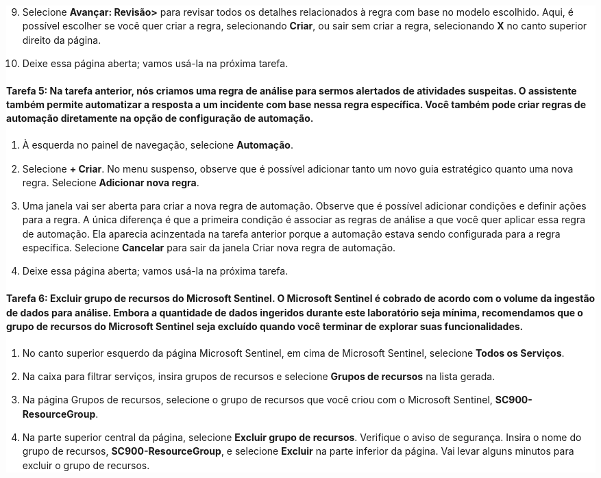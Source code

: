 9. Selecione **Avançar: Revisão>** para revisar todos os detalhes relacionados à regra com base no modelo escolhido. Aqui, é possível escolher se você quer criar a regra, selecionando **Criar**, ou sair sem criar a regra, selecionando **X** no canto superior direito da página.

10. Deixe essa página aberta; vamos usá-la na próxima tarefa.

#### <a name="task-5--in-the-previous-task-you-created-an-analytics-rule-to-be-alerted-of-suspicious-activities--embedded-in-that-wizard-is-the-option-to-automate-the-response-to-an-incident-based-on-the-specific-rule--but-you-can-also-create-automation-rules-by-going-directly-to-the-automation-configuration-option"></a>Tarefa 5:  Na tarefa anterior, nós criamos uma regra de análise para sermos alertados de atividades suspeitas.  O assistente também permite automatizar a resposta a um incidente com base nessa regra específica.  Você também pode criar regras de automação diretamente na opção de configuração de automação.

1. À esquerda no painel de navegação, selecione **Automação**.  

2. Selecione **+ Criar**. No menu suspenso, observe que é possível adicionar tanto um novo guia estratégico quanto uma nova regra.  Selecione **Adicionar nova regra**.  

3. Uma janela vai ser aberta para criar a nova regra de automação.  Observe que é possível adicionar condições e definir ações para a regra.  A única diferença é que a primeira condição é associar as regras de análise a que você quer aplicar essa regra de automação.  Ela aparecia acinzentada na tarefa anterior porque a automação estava sendo configurada para a regra específica.  Selecione **Cancelar** para sair da janela Criar nova regra de automação.

4. Deixe essa página aberta; vamos usá-la na próxima tarefa.


#### <a name="task-6--delete-microsoft-sentinel-resource-group--microsoft-sentinel-is-billed-based-on-the-volume-of-data-ingested-for-analysis-in-microsoft-sentinel-although-the-amount-of-data-ingested-as-a-result-of-this-lab-is-minimal-it-is-recommended-that-you-delete-the-microsoft-sentinel-resource-group-when-you-are-done-exploring-the-features-of-capabilities-of-microsoft-sentinel"></a>Tarefa 6:  Excluir grupo de recursos do Microsoft Sentinel.  O Microsoft Sentinel é cobrado de acordo com o volume da ingestão de dados para análise. Embora a quantidade de dados ingeridos durante este laboratório seja mínima, recomendamos que o grupo de recursos do Microsoft Sentinel seja excluído quando você terminar de explorar suas funcionalidades.

1. No canto superior esquerdo da página Microsoft Sentinel, em cima de Microsoft Sentinel, selecione **Todos os Serviços**.

2. Na caixa para filtrar serviços, insira grupos de recursos e selecione **Grupos de recursos** na lista gerada.

3. Na página Grupos de recursos, selecione o grupo de recursos que você criou com o Microsoft Sentinel, **SC900-ResourceGroup**.

4. Na parte superior central da página, selecione **Excluir grupo de recursos**.  Verifique o aviso de segurança.  Insira o nome do grupo de recursos, **SC900-ResourceGroup**, e selecione **Excluir** na parte inferior da página.  Vai levar alguns minutos para excluir o grupo de recursos.
